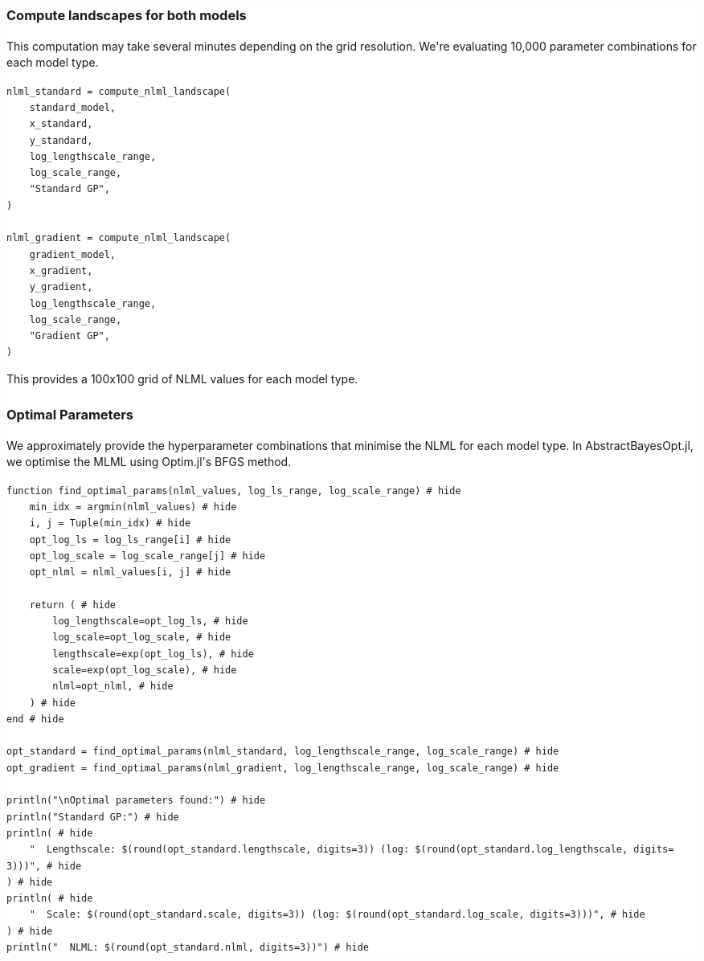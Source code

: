 ### Compute landscapes for both models

This computation may take several minutes depending on the grid resolution.
We're evaluating 10,000 parameter combinations for each model type.

````@example nlml_landscape_visualization
nlml_standard = compute_nlml_landscape(
    standard_model,
    x_standard,
    y_standard,
    log_lengthscale_range,
    log_scale_range,
    "Standard GP",
)

nlml_gradient = compute_nlml_landscape(
    gradient_model,
    x_gradient,
    y_gradient,
    log_lengthscale_range,
    log_scale_range,
    "Gradient GP",
)
````

This provides a 100x100 grid of NLML values for each model type.

### Optimal Parameters

We approximately provide the hyperparameter combinations that minimise the NLML for each model type.
In AbstractBayesOpt.jl, we optimise the MLML using Optim.jl's BFGS method.

````@example nlml_landscape_visualization
function find_optimal_params(nlml_values, log_ls_range, log_scale_range) # hide
    min_idx = argmin(nlml_values) # hide
    i, j = Tuple(min_idx) # hide
    opt_log_ls = log_ls_range[i] # hide
    opt_log_scale = log_scale_range[j] # hide
    opt_nlml = nlml_values[i, j] # hide

    return ( # hide
        log_lengthscale=opt_log_ls, # hide
        log_scale=opt_log_scale, # hide
        lengthscale=exp(opt_log_ls), # hide
        scale=exp(opt_log_scale), # hide
        nlml=opt_nlml, # hide
    ) # hide
end # hide

opt_standard = find_optimal_params(nlml_standard, log_lengthscale_range, log_scale_range) # hide
opt_gradient = find_optimal_params(nlml_gradient, log_lengthscale_range, log_scale_range) # hide

println("\nOptimal parameters found:") # hide
println("Standard GP:") # hide
println( # hide
    "  Lengthscale: $(round(opt_standard.lengthscale, digits=3)) (log: $(round(opt_standard.log_lengthscale, digits=3)))", # hide
) # hide
println( # hide
    "  Scale: $(round(opt_standard.scale, digits=3)) (log: $(round(opt_standard.log_scale, digits=3)))", # hide
) # hide
println("  NLML: $(round(opt_standard.nlml, digits=3))") # hide

````